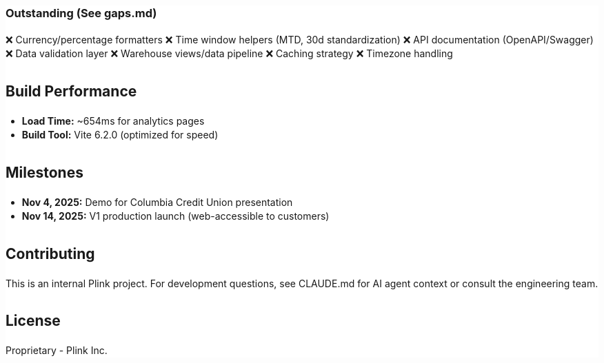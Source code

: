 ### Outstanding (See gaps.md)
❌ Currency/percentage formatters
❌ Time window helpers (MTD, 30d standardization)
❌ API documentation (OpenAPI/Swagger)
❌ Data validation layer
❌ Warehouse views/data pipeline
❌ Caching strategy
❌ Timezone handling

## Build Performance
- **Load Time:** ~654ms for analytics pages
- **Build Tool:** Vite 6.2.0 (optimized for speed)

## Milestones
- **Nov 4, 2025:** Demo for Columbia Credit Union presentation
- **Nov 14, 2025:** V1 production launch (web-accessible to customers)

## Contributing
This is an internal Plink project. For development questions, see CLAUDE.md for AI agent context or consult the engineering team.

## License
Proprietary - Plink Inc.
